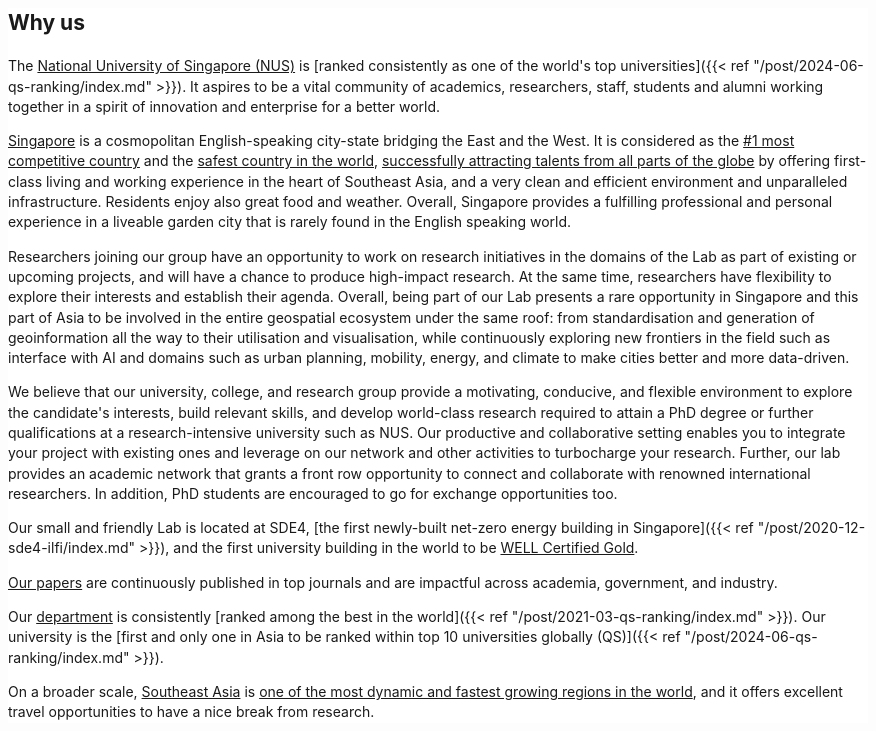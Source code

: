 ## Why us

The [National University of Singapore (NUS)](http://www.nus.edu.sg) is [ranked consistently as one of the world's top universities]({{< ref "/post/2024-06-qs-ranking/index.md" >}}).
It aspires to be a vital community of academics, researchers, staff, students and alumni working together in a spirit of innovation and enterprise for a better world.

[Singapore](https://en.wikipedia.org/wiki/Singapore) is a cosmopolitan English-speaking city-state bridging the East and the West.
It is considered as the [#1 most competitive country](https://www.straitstimes.com/business/s-pore-reclaims-top-spot-in-world-competitiveness-ranking-after-three-years) and the [safest country in the world](https://mothership.sg/2018/05/singapore-safest-country/), [successfully attracting talents from all parts of the globe](https://www.straitstimes.com/singapore/singapore-retains-top-spot-in-asia-pacific-index-for-talent-competitiveness) by offering first-class living and working experience in the heart of Southeast Asia, and a very clean and efficient environment and unparalleled infrastructure.
Residents enjoy also great food and weather.
Overall, Singapore provides a fulfilling professional and personal experience in a liveable garden city that is rarely found in the English speaking world.

Researchers joining our group have an opportunity to work on research initiatives in the domains of the Lab as part of existing or upcoming projects, and will have a chance to produce high-impact research.
At the same time, researchers have flexibility to explore their interests and establish their agenda.
Overall, being part of our Lab presents a rare opportunity in Singapore and this part of Asia to be involved in the entire geospatial ecosystem under the same roof: from standardisation and generation of geoinformation all the way to their utilisation and visualisation, while continuously exploring new frontiers in the field such as interface with AI and domains such as urban planning, mobility, energy, and climate to make cities better and more data-driven.

We believe that our university, college, and research group provide a motivating, conducive, and flexible environment to explore the candidate's interests, build relevant skills, and develop world-class research required to attain a PhD degree or further qualifications at a research-intensive university such as NUS.
Our productive and collaborative setting enables you to integrate your project with existing ones and leverage on our network and other activities to turbocharge your research.
Further, our lab provides an academic network that grants a front row opportunity to connect and collaborate with renowned international researchers.
In addition, PhD students are encouraged to go for exchange opportunities too.

Our small and friendly Lab is located at SDE4, [the first newly-built net-zero energy building in Singapore]({{< ref "/post/2020-12-sde4-ilfi/index.md" >}}), and the first university building in the world to be [WELL Certified Gold](https://www.wellcertified.com/).

[Our papers](/publication/) are continuously published in top journals and are impactful across academia, government, and industry.

Our [department](https://cde.nus.edu.sg/arch/) is consistently [ranked among the best in the world]({{< ref "/post/2021-03-qs-ranking/index.md" >}}).
Our university is the [first and only one in Asia to be ranked within top 10 universities globally (QS)]({{< ref "/post/2024-06-qs-ranking/index.md" >}}).

On a broader scale, [Southeast Asia](https://en.wikipedia.org/wiki/Southeast_Asia) is [one of the most dynamic and fastest growing regions in the world](https://home.cib.natixis.com/southeast-asia-an-emerging-bright-spot-in-asia-pacific-m-a), and it offers excellent travel opportunities to have a nice break from research.
